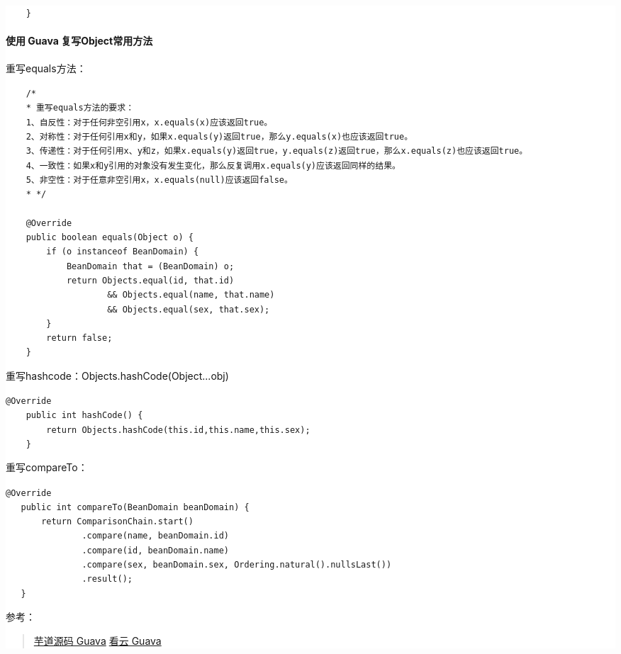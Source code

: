 ~~~
    }
~~~


#### 使用 Guava 复写Object常用方法
重写equals方法：
~~~
    /*
    * 重写equals方法的要求：
    1、自反性：对于任何非空引用x，x.equals(x)应该返回true。
    2、对称性：对于任何引用x和y，如果x.equals(y)返回true，那么y.equals(x)也应该返回true。
    3、传递性：对于任何引用x、y和z，如果x.equals(y)返回true，y.equals(z)返回true，那么x.equals(z)也应该返回true。
    4、一致性：如果x和y引用的对象没有发生变化，那么反复调用x.equals(y)应该返回同样的结果。
    5、非空性：对于任意非空引用x，x.equals(null)应该返回false。
    * */

    @Override
    public boolean equals(Object o) {
        if (o instanceof BeanDomain) {
            BeanDomain that = (BeanDomain) o;
            return Objects.equal(id, that.id)
                    && Objects.equal(name, that.name)
                    && Objects.equal(sex, that.sex);
        }
        return false;
    }
~~~
重写hashcode：Objects.hashCode(Object...obj)
~~~
@Override
    public int hashCode() {
        return Objects.hashCode(this.id,this.name,this.sex);
    }
~~~
重写compareTo：
~~~
@Override
   public int compareTo(BeanDomain beanDomain) {
       return ComparisonChain.start()
               .compare(name, beanDomain.id)
               .compare(id, beanDomain.name)
               .compare(sex, beanDomain.sex, Ordering.natural().nullsLast())
               .result();
   }
~~~
参考：
> [芋道源码 Guava](http://www.iocoder.cn/Guava/good-collection/)
> [看云 Guava](https://www.kancloud.cn/wizardforcel/java-opensource-doc/112614)
